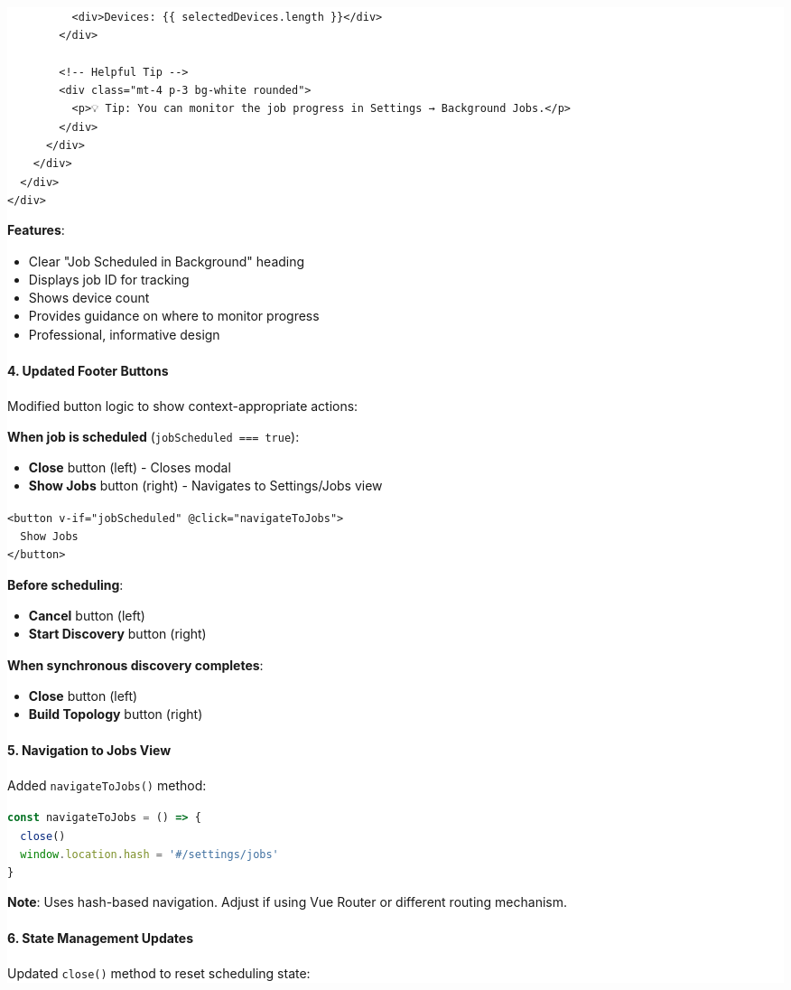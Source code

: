 ```vue
          <div>Devices: {{ selectedDevices.length }}</div>
        </div>
        
        <!-- Helpful Tip -->
        <div class="mt-4 p-3 bg-white rounded">
          <p>💡 Tip: You can monitor the job progress in Settings → Background Jobs.</p>
        </div>
      </div>
    </div>
  </div>
</div>
```

**Features**:
- Clear "Job Scheduled in Background" heading
- Displays job ID for tracking
- Shows device count
- Provides guidance on where to monitor progress
- Professional, informative design

#### 4. Updated Footer Buttons
Modified button logic to show context-appropriate actions:

**When job is scheduled** (`jobScheduled === true`):
- **Close** button (left) - Closes modal
- **Show Jobs** button (right) - Navigates to Settings/Jobs view

```vue
<button v-if="jobScheduled" @click="navigateToJobs">
  Show Jobs
</button>
```

**Before scheduling**:
- **Cancel** button (left)
- **Start Discovery** button (right)

**When synchronous discovery completes**:
- **Close** button (left)
- **Build Topology** button (right)

#### 5. Navigation to Jobs View
Added `navigateToJobs()` method:

```typescript
const navigateToJobs = () => {
  close()
  window.location.hash = '#/settings/jobs'
}
```

**Note**: Uses hash-based navigation. Adjust if using Vue Router or different routing mechanism.

#### 6. State Management Updates
Updated `close()` method to reset scheduling state:
